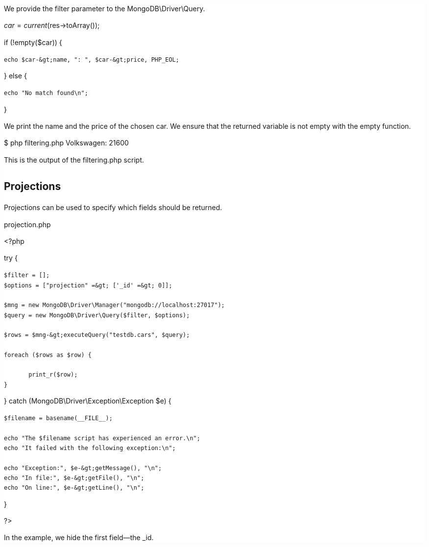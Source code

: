 We provide the filter parameter to the MongoDB\Driver\Query.

$car = current($res-&gt;toArray());

if (!empty($car)) {

    echo $car-&gt;name, ": ", $car-&gt;price, PHP_EOL;
} else {

    echo "No match found\n";
}

We print the name and the price of the chosen car. We ensure that
the returned variable is not empty with the empty function.

$ php filtering.php 
Volkswagen: 21600

This is the output of the filtering.php script.

## Projections

Projections can be used to specify which fields should be
returned.

projection.php
  

&lt;?php

try {
     
    $filter = [];
    $options = ["projection" =&gt; ['_id' =&gt; 0]];
    
    $mng = new MongoDB\Driver\Manager("mongodb://localhost:27017");
    $query = new MongoDB\Driver\Query($filter, $options);
    
    $rows = $mng-&gt;executeQuery("testdb.cars", $query);
       
    foreach ($rows as $row) {
          
           print_r($row);
    }    
        
} catch (MongoDB\Driver\Exception\Exception $e) {

    $filename = basename(__FILE__);
    
    echo "The $filename script has experienced an error.\n"; 
    echo "It failed with the following exception:\n";
    
    echo "Exception:", $e-&gt;getMessage(), "\n";
    echo "In file:", $e-&gt;getFile(), "\n";
    echo "On line:", $e-&gt;getLine(), "\n";    
}

?&gt;

In the example, we hide the first field—the _id.
